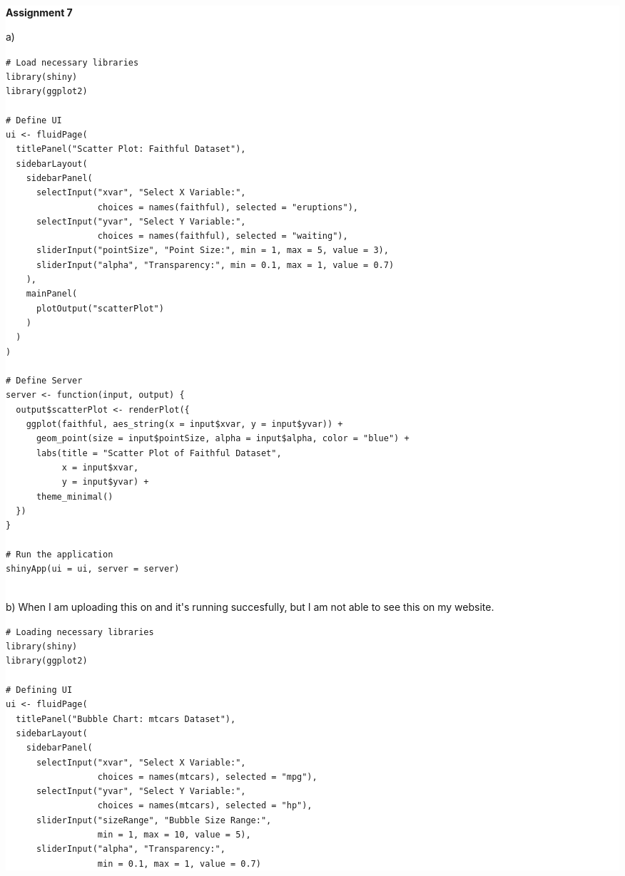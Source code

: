 **Assignment 7**

a)  

```{r}
# Load necessary libraries
library(shiny)
library(ggplot2)

# Define UI
ui <- fluidPage(
  titlePanel("Scatter Plot: Faithful Dataset"),
  sidebarLayout(
    sidebarPanel(
      selectInput("xvar", "Select X Variable:", 
                  choices = names(faithful), selected = "eruptions"),
      selectInput("yvar", "Select Y Variable:", 
                  choices = names(faithful), selected = "waiting"),
      sliderInput("pointSize", "Point Size:", min = 1, max = 5, value = 3),
      sliderInput("alpha", "Transparency:", min = 0.1, max = 1, value = 0.7)
    ),
    mainPanel(
      plotOutput("scatterPlot")
    )
  )
)

# Define Server
server <- function(input, output) {
  output$scatterPlot <- renderPlot({
    ggplot(faithful, aes_string(x = input$xvar, y = input$yvar)) +
      geom_point(size = input$pointSize, alpha = input$alpha, color = "blue") +
      labs(title = "Scatter Plot of Faithful Dataset",
           x = input$xvar,
           y = input$yvar) +
      theme_minimal()
  })
}

# Run the application
shinyApp(ui = ui, server = server)


```

b)  When I am uploading this on and it's running succesfully, but I am not able to see this on my website.

```{r}
# Loading necessary libraries
library(shiny)
library(ggplot2)

# Defining UI
ui <- fluidPage(
  titlePanel("Bubble Chart: mtcars Dataset"),
  sidebarLayout(
    sidebarPanel(
      selectInput("xvar", "Select X Variable:", 
                  choices = names(mtcars), selected = "mpg"),
      selectInput("yvar", "Select Y Variable:", 
                  choices = names(mtcars), selected = "hp"),
      sliderInput("sizeRange", "Bubble Size Range:",
                  min = 1, max = 10, value = 5),
      sliderInput("alpha", "Transparency:", 
                  min = 0.1, max = 1, value = 0.7)
```